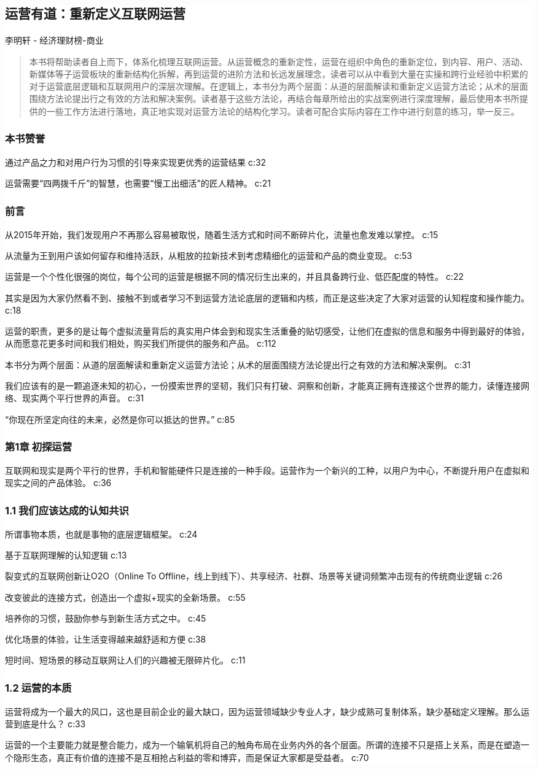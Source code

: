 ## 运营有道：重新定义互联网运营

李明轩  -  经济理财榜-商业

> 本书将帮助读者自上而下，体系化梳理互联网运营。从运营概念的重新定性，运营在组织中角色的重新定位，到内容、用户、活动、新媒体等子运营板块的重新结构化拆解，再到运营的进阶方法和长远发展理念，读者可以从中看到大量在实操和跨行业经验中积累的对于运营底层逻辑和互联网用户的深层次理解。在逻辑上，本书分为两个层面：从道的层面解读和重新定义运营方法论；从术的层面围绕方法论提出行之有效的方法和解决案例。读者基于这些方法论，再结合每章所给出的实战案例进行深度理解，最后使用本书所提供的一些工作方法进行落地，真正地实现对运营方法论的结构化学习。读者可配合实际内容在工作中进行刻意的练习，举一反三。


### 本书赞誉

通过产品之力和对用户行为习惯的引导来实现更优秀的运营结果 c:32

运营需要“四两拨千斤”的智慧，也需要“慢工出细活”的匠人精神。 c:21

### 前言

从2015年开始，我们发现用户不再那么容易被取悦，随着生活方式和时间不断碎片化，流量也愈发难以掌控。 c:15

从流量为王到用户该如何留存和维持活跃，从粗放的拉新技术到考虑精细化的运营和产品的商业变现。 c:53

运营是一个个性化很强的岗位，每个公司的运营是根据不同的情况衍生出来的，并且具备跨行业、低匹配度的特性。 c:22

其实是因为大家仍然看不到、接触不到或者学习不到运营方法论底层的逻辑和内核，而正是这些决定了大家对运营的认知程度和操作能力。 c:18

运营的职责，更多的是让每个虚拟流量背后的真实用户体会到和现实生活重叠的贴切感受，让他们在虚拟的信息和服务中得到最好的体验，从而愿意花更多时间和我们相处，购买我们所提供的服务和产品。 c:112

本书分为两个层面：从道的层面解读和重新定义运营方法论；从术的层面围绕方法论提出行之有效的方法和解决案例。 c:31

我们应该有的是一颗追逐未知的初心，一份摸索世界的坚韧，我们只有打破、洞察和创新，才能真正拥有连接这个世界的能力，读懂连接网络、现实两个平行世界的声音。 c:31

“你现在所坚定向往的未来，必然是你可以抵达的世界。” c:85

### 第1章 初探运营

互联网和现实是两个平行的世界，手机和智能硬件只是连接的一种手段。运营作为一个新兴的工种，以用户为中心，不断提升用户在虚拟和现实之间的产品体验。 c:36

### 1.1 我们应该达成的认知共识

所谓事物本质，也就是事物的底层逻辑框架。 c:24

基于互联网理解的认知逻辑 c:13

裂变式的互联网创新让O2O（Online To Offline，线上到线下）、共享经济、社群、场景等关键词频繁冲击现有的传统商业逻辑 c:26

改变彼此的连接方式，创造出一个虚拟+现实的全新场景。 c:55

培养你的习惯，鼓励你参与到新生活方式之中。 c:45

优化场景的体验，让生活变得越来越舒适和方便 c:38

短时间、短场景的移动互联网让人们的兴趣被无限碎片化。 c:11

### 1.2 运营的本质

运营将成为一个最大的风口，这也是目前企业的最大缺口，因为运营领域缺少专业人才，缺少成熟可复制体系，缺少基础定义理解。那么运营到底是什么？ c:33

运营的一个主要能力就是整合能力，成为一个输氧机将自己的触角布局在业务内外的各个层面。所谓的连接不只是搭上关系，而是在塑造一个隐形生态，真正有价值的连接不是互相抢占利益的零和博弈，而是保证大家都是受益者。 c:70
